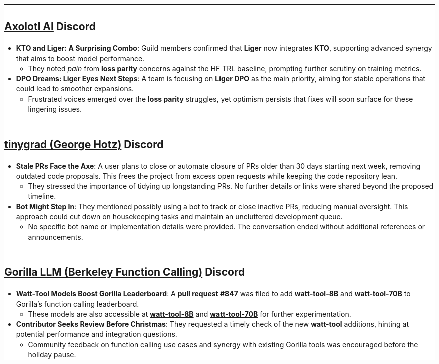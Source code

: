 
---



## [Axolotl AI](https://discord.com/channels/1104757954588196865) Discord

- **KTO and Liger: A Surprising Combo**: Guild members confirmed that **Liger** now integrates **KTO**, supporting advanced synergy that aims to boost model performance.
   - They noted *pain* from **loss parity** concerns against the HF TRL baseline, prompting further scrutiny on training metrics.
- **DPO Dreams: Liger Eyes Next Steps**: A team is focusing on **Liger DPO** as the main priority, aiming for stable operations that could lead to smoother expansions.
   - Frustrated voices emerged over the **loss parity** struggles, yet optimism persists that fixes will soon surface for these lingering issues.



---



## [tinygrad (George Hotz)](https://discord.com/channels/1068976834382925865) Discord

- **Stale PRs Face the Axe**: A user plans to close or automate closure of PRs older than 30 days starting next week, removing outdated code proposals. This frees the project from excess open requests while keeping the code repository lean.
   - They stressed the importance of tidying up longstanding PRs. No further details or links were shared beyond the proposed timeline.
- **Bot Might Step In**: They mentioned possibly using a bot to track or close inactive PRs, reducing manual oversight. This approach could cut down on housekeeping tasks and maintain an uncluttered development queue.
   - No specific bot name or implementation details were provided. The conversation ended without additional references or announcements.



---



## [Gorilla LLM (Berkeley Function Calling)](https://discord.com/channels/1111172801899012102) Discord

- **Watt-Tool Models Boost Gorilla Leaderboard**: A [**pull request #847**](https://github.com/ShishirPatil/gorilla/pull/847) was filed to add **watt-tool-8B** and **watt-tool-70B** to Gorilla’s function calling leaderboard.
   - These models are also accessible at [**watt-tool-8B**](https://huggingface.co/watt-ai/watt-tool-8B/) and [**watt-tool-70B**](https://huggingface.co/watt-ai/watt-tool-70B/) for further experimentation.
- **Contributor Seeks Review Before Christmas**: They requested a timely check of the new **watt-tool** additions, hinting at potential performance and integration questions.
   - Community feedback on function calling use cases and synergy with existing Gorilla tools was encouraged before the holiday pause.
